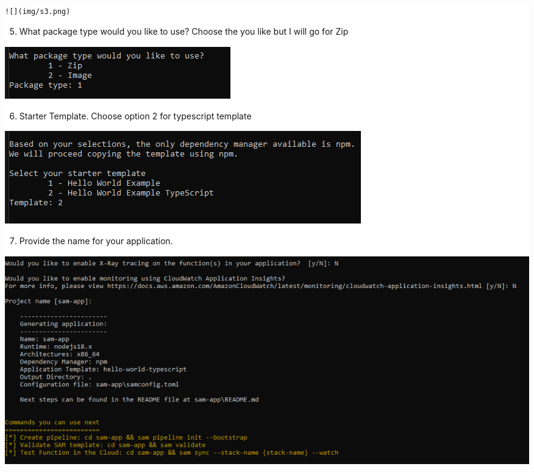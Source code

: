     ![](img/s3.png)

5. What package type would you like to use? Choose the you like but I will go for Zip

![](img/s4.png)

6. Starter Template. Choose option 2 for typescript template

![](img/s5.png)

7. Provide the name for your application.

![](img/s6.png)
